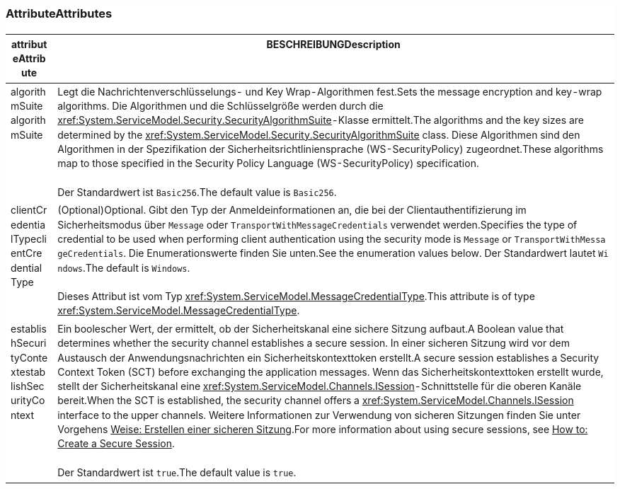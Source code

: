 ### <a name="attributes"></a><span data-ttu-id="cb618-108">Attribute</span><span class="sxs-lookup"><span data-stu-id="cb618-108">Attributes</span></span>  
  
|<span data-ttu-id="cb618-109">attribute</span><span class="sxs-lookup"><span data-stu-id="cb618-109">Attribute</span></span>|<span data-ttu-id="cb618-110">BESCHREIBUNG</span><span class="sxs-lookup"><span data-stu-id="cb618-110">Description</span></span>|  
|---------------|-----------------|  
|<span data-ttu-id="cb618-111">algorithmSuite</span><span class="sxs-lookup"><span data-stu-id="cb618-111">algorithmSuite</span></span>|<span data-ttu-id="cb618-112">Legt die Nachrichtenverschlüsselungs- und Key Wrap-Algorithmen fest.</span><span class="sxs-lookup"><span data-stu-id="cb618-112">Sets the message encryption and key-wrap algorithms.</span></span> <span data-ttu-id="cb618-113">Die Algorithmen und die Schlüsselgröße werden durch die <xref:System.ServiceModel.Security.SecurityAlgorithmSuite>-Klasse ermittelt.</span><span class="sxs-lookup"><span data-stu-id="cb618-113">The algorithms and the key sizes are determined by the <xref:System.ServiceModel.Security.SecurityAlgorithmSuite> class.</span></span> <span data-ttu-id="cb618-114">Diese Algorithmen sind den Algorithmen in der Spezifikation der Sicherheitsrichtliniensprache (WS-SecurityPolicy) zugeordnet.</span><span class="sxs-lookup"><span data-stu-id="cb618-114">These algorithms map to those specified in the Security Policy Language (WS-SecurityPolicy) specification.</span></span><br /><br /> <span data-ttu-id="cb618-115">Der Standardwert ist `Basic256`.</span><span class="sxs-lookup"><span data-stu-id="cb618-115">The default value is `Basic256`.</span></span>|  
|<span data-ttu-id="cb618-116">clientCredentialType</span><span class="sxs-lookup"><span data-stu-id="cb618-116">clientCredentialType</span></span>|<span data-ttu-id="cb618-117">(Optional)</span><span class="sxs-lookup"><span data-stu-id="cb618-117">Optional.</span></span> <span data-ttu-id="cb618-118">Gibt den Typ der Anmeldeinformationen an, die bei der Clientauthentifizierung im Sicherheitsmodus über `Message` oder `TransportWithMessageCredentials` verwendet werden.</span><span class="sxs-lookup"><span data-stu-id="cb618-118">Specifies the type of credential to be used when performing client authentication using the security mode is `Message` or `TransportWithMessageCredentials`.</span></span> <span data-ttu-id="cb618-119">Die Enumerationswerte finden Sie unten.</span><span class="sxs-lookup"><span data-stu-id="cb618-119">See the enumeration values below.</span></span> <span data-ttu-id="cb618-120">Der Standardwert lautet `Windows`.</span><span class="sxs-lookup"><span data-stu-id="cb618-120">The default is `Windows`.</span></span><br /><br /> <span data-ttu-id="cb618-121">Dieses Attribut ist vom Typ <xref:System.ServiceModel.MessageCredentialType>.</span><span class="sxs-lookup"><span data-stu-id="cb618-121">This attribute is of type <xref:System.ServiceModel.MessageCredentialType>.</span></span>|  
|<span data-ttu-id="cb618-122">establishSecurityContext</span><span class="sxs-lookup"><span data-stu-id="cb618-122">establishSecurityContext</span></span>|<span data-ttu-id="cb618-123">Ein boolescher Wert, der ermittelt, ob der Sicherheitskanal eine sichere Sitzung aufbaut.</span><span class="sxs-lookup"><span data-stu-id="cb618-123">A Boolean value that determines whether the security channel establishes a secure session.</span></span> <span data-ttu-id="cb618-124">In einer sicheren Sitzung wird vor dem Austausch der Anwendungsnachrichten ein Sicherheitskontexttoken erstellt.</span><span class="sxs-lookup"><span data-stu-id="cb618-124">A secure session establishes a Security Context Token (SCT) before exchanging the application messages.</span></span> <span data-ttu-id="cb618-125">Wenn das Sicherheitskontexttoken erstellt wurde, stellt der Sicherheitskanal eine <xref:System.ServiceModel.Channels.ISession>-Schnittstelle für die oberen Kanäle bereit.</span><span class="sxs-lookup"><span data-stu-id="cb618-125">When the SCT is established, the security channel offers a <xref:System.ServiceModel.Channels.ISession> interface to the upper channels.</span></span> <span data-ttu-id="cb618-126">Weitere Informationen zur Verwendung von sicheren Sitzungen finden Sie unter Vorgehens [Weise: Erstellen einer sicheren Sitzung](../../../wcf/feature-details/how-to-create-a-secure-session.md).</span><span class="sxs-lookup"><span data-stu-id="cb618-126">For more information about using secure sessions, see [How to: Create a Secure Session](../../../wcf/feature-details/how-to-create-a-secure-session.md).</span></span><br /><br /> <span data-ttu-id="cb618-127">Der Standardwert ist `true`.</span><span class="sxs-lookup"><span data-stu-id="cb618-127">The default value is `true`.</span></span>|  